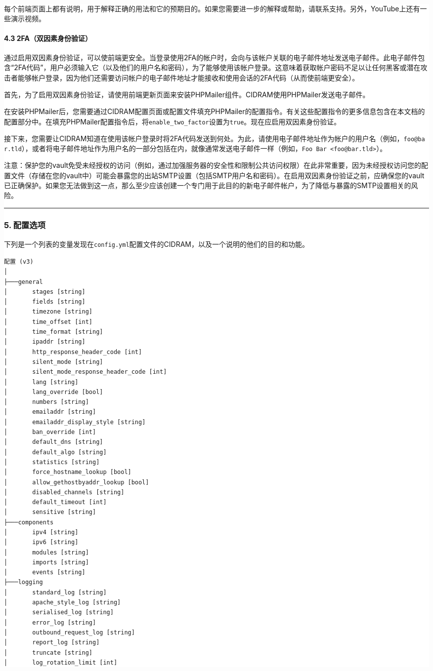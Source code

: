 每个前端页面上都有说明，​用于解释正确的用法和它的预期目的。​如果您需要进一步的解释或帮助，​请联系支持。​另外，​YouTube上还有一些演示视频。

#### 4.3 2FA（双因素身份验证）

通过启用双因素身份验证，可以使前端更安全。​当登录使用2FA的帐户时，会向与该帐户关联的电子邮件地址发送电子邮件。​此电子邮件包含“2FA代码”，用户必须输入它（以及他们的用户名和密码），为了能够使用该帐户登录。​这意味着获取帐户密码不足以让任何黑客或潜在攻击者能够帐户登录，因为他们还需要访问帐户的电子邮件地址才能接收和使用会话的2FA代码（从而使前端更安全）。

首先，为了启用双因素身份验证，请使用前端更新页面来安装PHPMailer组件。​CIDRAM使用PHPMailer发送电子邮件。

在安装PHPMailer后，您需要通过CIDRAM配置页面或配置文件填充PHPMailer的配置指令。​有关这些配置指令的更多信息包含在本文档的配置部分中。​在填充PHPMailer配置指令后，将`enable_two_factor`设置为`true`。​现在应启用双因素身份验证。

接下来，您需要让CIDRAM知道在使用该帐户登录时将2FA代码发送到何处。​为此，请使用电子邮件地址作为帐户的用户名（例如，`foo@bar.tld`），或者将电子邮件地址作为用户名的一部分包括在内，就像通常发送电子邮件一样（例如，`Foo Bar <foo@bar.tld>`）。

注意：保护您的vault免受未经授权的访问（例如，通过加强服务器的安全性和限制公共访问权限）在此非常重要，因为未经授权访问您的配置文件（存储在您的vault中）可能会暴露您的出站SMTP设置（包括SMTP用户名和密码）。​在启用双因素身份验证之前，应确保您的vault已正确保护。​如果您无法做到这一点，那么至少应该创建一个专门用于此目的的新电子邮件帐户，为了降低与暴露的SMTP设置相关的风险。

---


### 5. <a name="SECTION5"></a>配置选项

下列是一个列表的变量发现在`config.yml`配置文件的CIDRAM，​以及一个说明的他们的目的和功能。

```
配置 (v3)
│
├───general
│       stages [string]
│       fields [string]
│       timezone [string]
│       time_offset [int]
│       time_format [string]
│       ipaddr [string]
│       http_response_header_code [int]
│       silent_mode [string]
│       silent_mode_response_header_code [int]
│       lang [string]
│       lang_override [bool]
│       numbers [string]
│       emailaddr [string]
│       emailaddr_display_style [string]
│       ban_override [int]
│       default_dns [string]
│       default_algo [string]
│       statistics [string]
│       force_hostname_lookup [bool]
│       allow_gethostbyaddr_lookup [bool]
│       disabled_channels [string]
│       default_timeout [int]
│       sensitive [string]
├───components
│       ipv4 [string]
│       ipv6 [string]
│       modules [string]
│       imports [string]
│       events [string]
├───logging
│       standard_log [string]
│       apache_style_log [string]
│       serialised_log [string]
│       error_log [string]
│       outbound_request_log [string]
│       report_log [string]
│       truncate [string]
│       log_rotation_limit [int]
```
